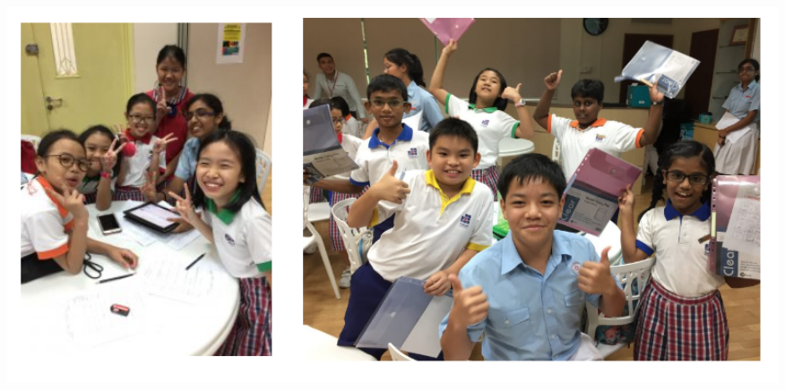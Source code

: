 <img style="width:100%" height="auto" width="100%" src="/images/cw12.png">
</div>
<div class="isomer-image-wrapper">